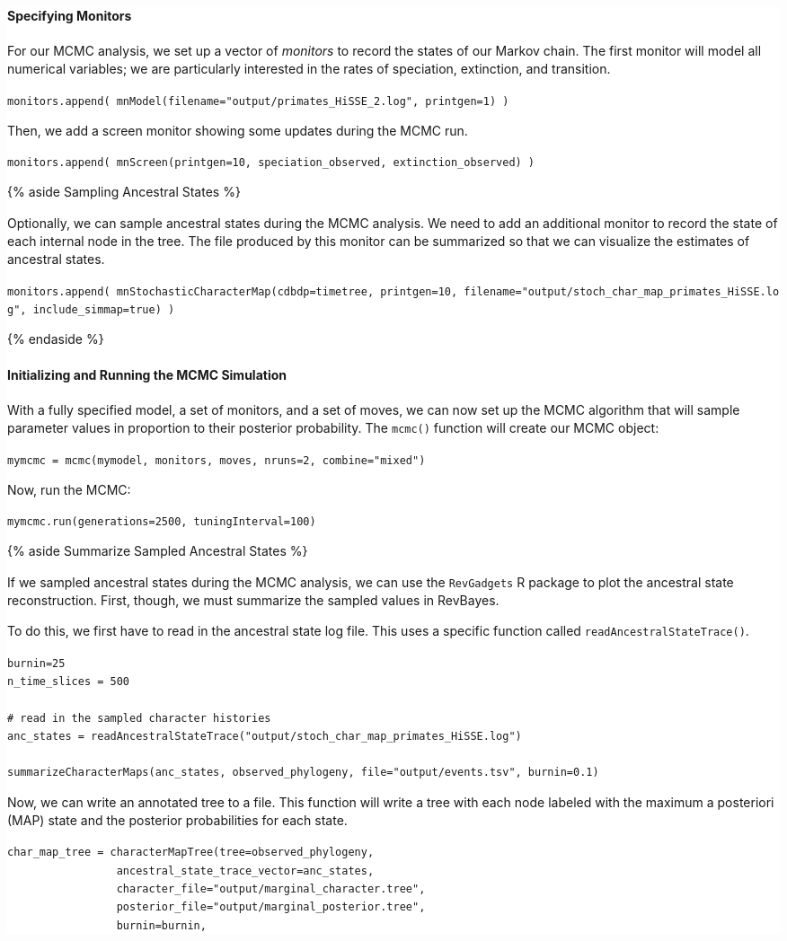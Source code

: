 
#### **Specifying Monitors**

For our MCMC analysis, we set up a vector of *monitors* to record the
states of our Markov chain. The first monitor will model all numerical
variables; we are particularly interested in the rates of speciation,
extinction, and transition.
```
monitors.append( mnModel(filename="output/primates_HiSSE_2.log", printgen=1) )
```
Then, we add a screen monitor showing some updates during the MCMC
run.
```
monitors.append( mnScreen(printgen=10, speciation_observed, extinction_observed) )
```

{% aside Sampling Ancestral States %}

Optionally, we can sample ancestral states during the MCMC analysis. 
We need to add an additional monitor to record the state of each internal node in the tree.
The file produced by this monitor can be summarized so that we can visualize the estimates of ancestral states.
```
monitors.append( mnStochasticCharacterMap(cdbdp=timetree, printgen=10, filename="output/stoch_char_map_primates_HiSSE.log", include_simmap=true) )
```
{% endaside %}


#### **Initializing and Running the MCMC Simulation**

With a fully specified model, a set of monitors, and a set of moves, we
can now set up the MCMC algorithm that will sample parameter values in
proportion to their posterior probability. The `mcmc()` function will
create our MCMC object:
```
mymcmc = mcmc(mymodel, monitors, moves, nruns=2, combine="mixed")

```
Now, run the MCMC:
```
mymcmc.run(generations=2500, tuningInterval=100)
```

{% aside Summarize Sampled Ancestral States %}

If we sampled ancestral states during the MCMC analysis, we can use the `RevGadgets` R package
to plot the ancestral state reconstruction. First, though, we must summarize the sampled values in 
RevBayes. 

To do this, we first have to read in the ancestral state log file. This uses a specific function called `readAncestralStateTrace()`.
```
burnin=25
n_time_slices = 500

# read in the sampled character histories
anc_states = readAncestralStateTrace("output/stoch_char_map_primates_HiSSE.log")

summarizeCharacterMaps(anc_states, observed_phylogeny, file="output/events.tsv", burnin=0.1)
```
Now, we can write an annotated tree to a file. This function will write a tree with each
node labeled with the maximum a posteriori (MAP) state and the posterior probabilities for each
state. 
```
char_map_tree = characterMapTree(tree=observed_phylogeny, 
                 ancestral_state_trace_vector=anc_states, 
                 character_file="output/marginal_character.tree", 
                 posterior_file="output/marginal_posterior.tree", 
                 burnin=burnin, 
```